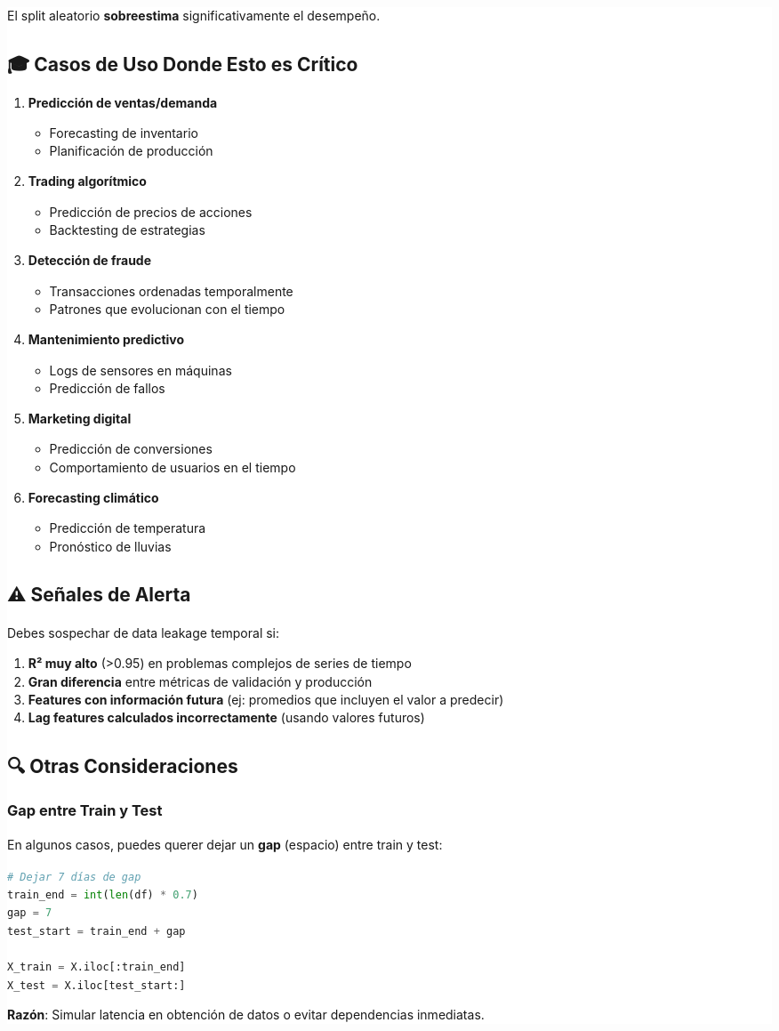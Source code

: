 El split aleatorio **sobreestima** significativamente el desempeño.

## 🎓 Casos de Uso Donde Esto es Crítico

1. **Predicción de ventas/demanda**
   - Forecasting de inventario
   - Planificación de producción

2. **Trading algorítmico**
   - Predicción de precios de acciones
   - Backtesting de estrategias

3. **Detección de fraude**
   - Transacciones ordenadas temporalmente
   - Patrones que evolucionan con el tiempo

4. **Mantenimiento predictivo**
   - Logs de sensores en máquinas
   - Predicción de fallos

5. **Marketing digital**
   - Predicción de conversiones
   - Comportamiento de usuarios en el tiempo

6. **Forecasting climático**
   - Predicción de temperatura
   - Pronóstico de lluvias

## ⚠️ Señales de Alerta

Debes sospechar de data leakage temporal si:

1. **R² muy alto** (>0.95) en problemas complejos de series de tiempo
2. **Gran diferencia** entre métricas de validación y producción
3. **Features con información futura** (ej: promedios que incluyen el valor a predecir)
4. **Lag features calculados incorrectamente** (usando valores futuros)

## 🔍 Otras Consideraciones

### Gap entre Train y Test

En algunos casos, puedes querer dejar un **gap** (espacio) entre train y test:

```python
# Dejar 7 días de gap
train_end = int(len(df) * 0.7)
gap = 7
test_start = train_end + gap

X_train = X.iloc[:train_end]
X_test = X.iloc[test_start:]
```

**Razón**: Simular latencia en obtención de datos o evitar dependencias inmediatas.
